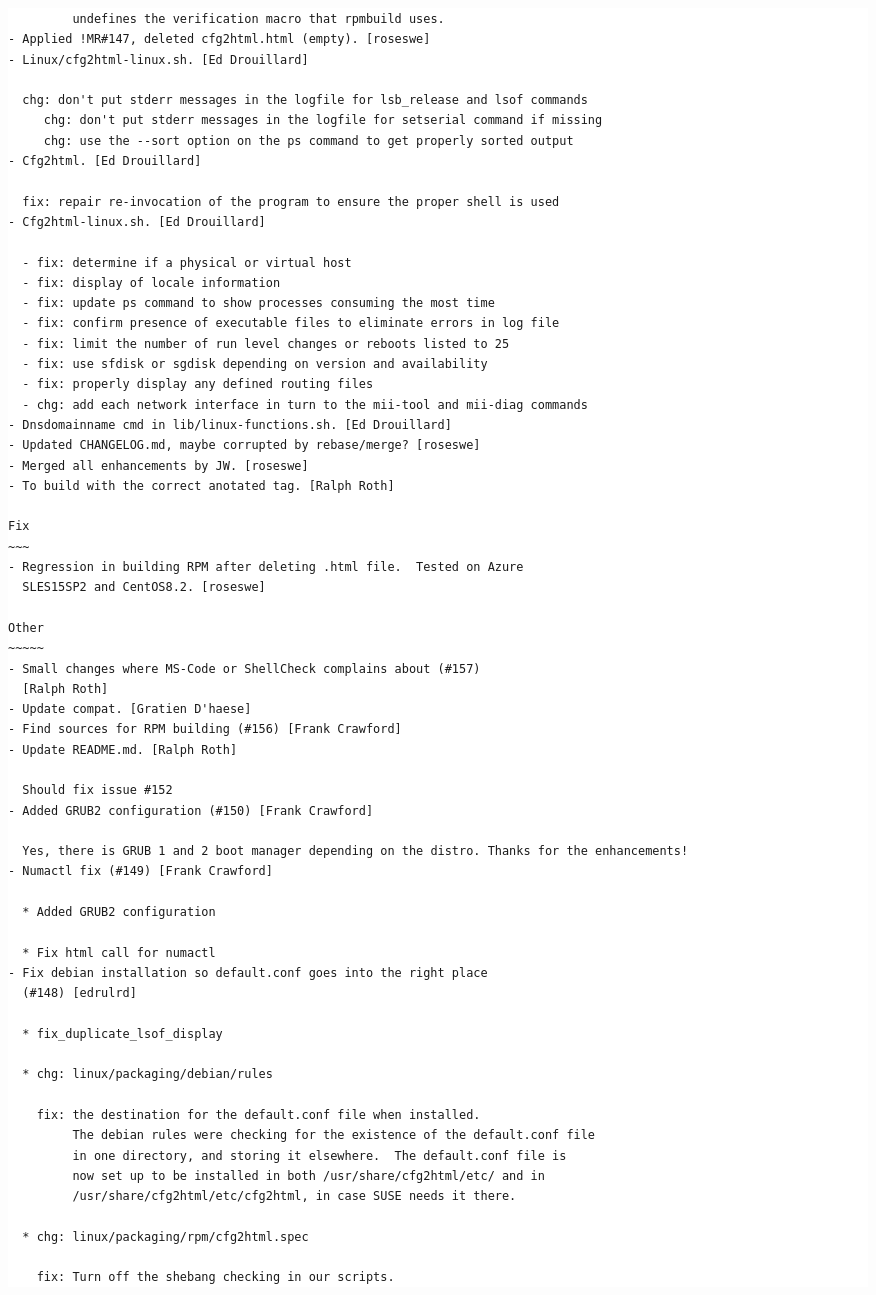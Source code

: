 ~~~~~~~
         undefines the verification macro that rpmbuild uses.
- Applied !MR#147, deleted cfg2html.html (empty). [roseswe]
- Linux/cfg2html-linux.sh. [Ed Drouillard]

  chg: don't put stderr messages in the logfile for lsb_release and lsof commands
     chg: don't put stderr messages in the logfile for setserial command if missing
     chg: use the --sort option on the ps command to get properly sorted output
- Cfg2html. [Ed Drouillard]

  fix: repair re-invocation of the program to ensure the proper shell is used
- Cfg2html-linux.sh. [Ed Drouillard]

  - fix: determine if a physical or virtual host
  - fix: display of locale information
  - fix: update ps command to show processes consuming the most time
  - fix: confirm presence of executable files to eliminate errors in log file
  - fix: limit the number of run level changes or reboots listed to 25
  - fix: use sfdisk or sgdisk depending on version and availability
  - fix: properly display any defined routing files
  - chg: add each network interface in turn to the mii-tool and mii-diag commands
- Dnsdomainname cmd in lib/linux-functions.sh. [Ed Drouillard]
- Updated CHANGELOG.md, maybe corrupted by rebase/merge? [roseswe]
- Merged all enhancements by JW. [roseswe]
- To build with the correct anotated tag. [Ralph Roth]

Fix
~~~
- Regression in building RPM after deleting .html file.  Tested on Azure
  SLES15SP2 and CentOS8.2. [roseswe]

Other
~~~~~
- Small changes where MS-Code or ShellCheck complains about (#157)
  [Ralph Roth]
- Update compat. [Gratien D'haese]
- Find sources for RPM building (#156) [Frank Crawford]
- Update README.md. [Ralph Roth]

  Should fix issue #152
- Added GRUB2 configuration (#150) [Frank Crawford]

  Yes, there is GRUB 1 and 2 boot manager depending on the distro. Thanks for the enhancements!
- Numactl fix (#149) [Frank Crawford]

  * Added GRUB2 configuration

  * Fix html call for numactl
- Fix debian installation so default.conf goes into the right place
  (#148) [edrulrd]

  * fix_duplicate_lsof_display

  * chg: linux/packaging/debian/rules

    fix: the destination for the default.conf file when installed.
         The debian rules were checking for the existence of the default.conf file
         in one directory, and storing it elsewhere.  The default.conf file is
         now set up to be installed in both /usr/share/cfg2html/etc/ and in
         /usr/share/cfg2html/etc/cfg2html, in case SUSE needs it there.

  * chg: linux/packaging/rpm/cfg2html.spec

    fix: Turn off the shebang checking in our scripts.
~~~~~~~
